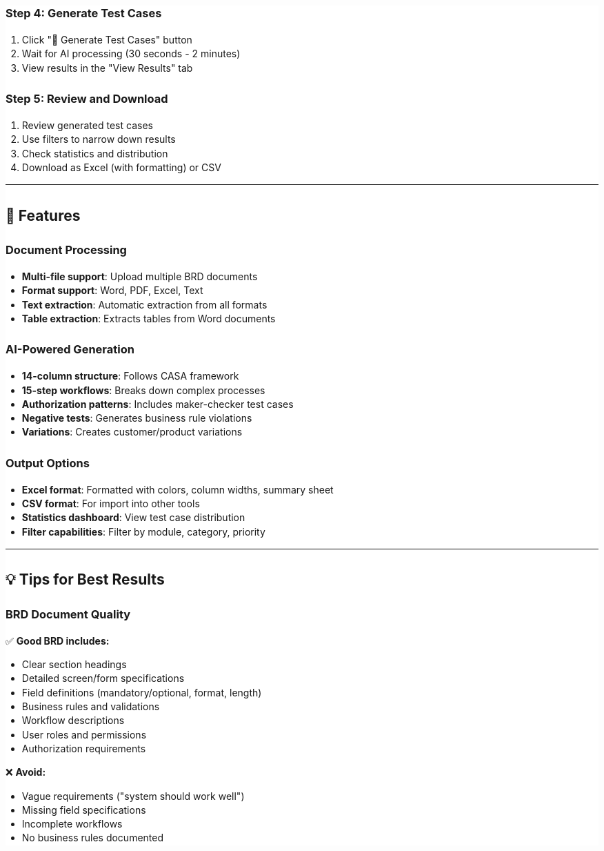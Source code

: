 ### Step 4: Generate Test Cases
1. Click "🚀 Generate Test Cases" button
2. Wait for AI processing (30 seconds - 2 minutes)
3. View results in the "View Results" tab

### Step 5: Review and Download
1. Review generated test cases
2. Use filters to narrow down results
3. Check statistics and distribution
4. Download as Excel (with formatting) or CSV

---

## 🎯 Features

### Document Processing
- **Multi-file support**: Upload multiple BRD documents
- **Format support**: Word, PDF, Excel, Text
- **Text extraction**: Automatic extraction from all formats
- **Table extraction**: Extracts tables from Word documents

### AI-Powered Generation
- **14-column structure**: Follows CASA framework
- **15-step workflows**: Breaks down complex processes
- **Authorization patterns**: Includes maker-checker test cases
- **Negative tests**: Generates business rule violations
- **Variations**: Creates customer/product variations

### Output Options
- **Excel format**: Formatted with colors, column widths, summary sheet
- **CSV format**: For import into other tools
- **Statistics dashboard**: View test case distribution
- **Filter capabilities**: Filter by module, category, priority

---

## 💡 Tips for Best Results

### BRD Document Quality
✅ **Good BRD includes:**
- Clear section headings
- Detailed screen/form specifications
- Field definitions (mandatory/optional, format, length)
- Business rules and validations
- Workflow descriptions
- User roles and permissions
- Authorization requirements

❌ **Avoid:**
- Vague requirements ("system should work well")
- Missing field specifications
- Incomplete workflows
- No business rules documented
